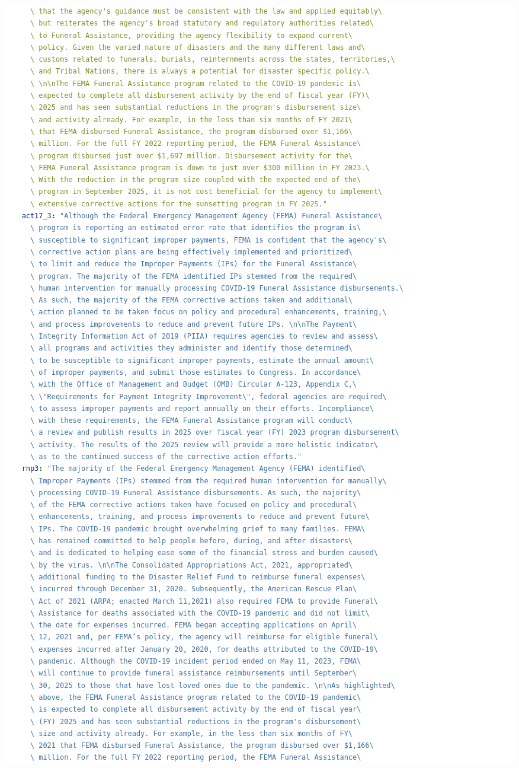```yaml
      \ that the agency's guidance must be consistent with the law and applied equitably\
      \ but reiterates the agency's broad statutory and regulatory authorities related\
      \ to Funeral Assistance, providing the agency flexibility to expand current\
      \ policy. Given the varied nature of disasters and the many different laws and\
      \ customs related to funerals, burials, reinternments across the states, territories,\
      \ and Tribal Nations, there is always a potential for disaster specific policy.\
      \ \n\nThe FEMA Funeral Assistance program related to the COVID-19 pandemic is\
      \ expected to complete all disbursement activity by the end of fiscal year (FY)\
      \ 2025 and has seen substantial reductions in the program's disbursement size\
      \ and activity already. For example, in the less than six months of FY 2021\
      \ that FEMA disbursed Funeral Assistance, the program disbursed over $1,166\
      \ million. For the full FY 2022 reporting period, the FEMA Funeral Assistance\
      \ program disbursed just over $1,697 million. Disbursement activity for the\
      \ FEMA Funeral Assistance program is down to just over $300 million in FY 2023.\
      \ With the reduction in the program size coupled with the expected end of the\
      \ program in September 2025, it is not cost beneficial for the agency to implement\
      \ extensive corrective actions for the sunsetting program in FY 2025."
    act17_3: "Although the Federal Emergency Management Agency (FEMA) Funeral Assistance\
      \ program is reporting an estimated error rate that identifies the program is\
      \ susceptible to significant improper payments, FEMA is confident that the agency's\
      \ corrective action plans are being effectively implemented and prioritized\
      \ to limit and reduce the Improper Payments (IPs) for the Funeral Assistance\
      \ program. The majority of the FEMA identified IPs stemmed from the required\
      \ human intervention for manually processing COVID-19 Funeral Assistance disbursements.\
      \ As such, the majority of the FEMA corrective actions taken and additional\
      \ action planned to be taken focus on policy and procedural enhancements, training,\
      \ and process improvements to reduce and prevent future IPs. \n\nThe Payment\
      \ Integrity Information Act of 2019 (PIIA) requires agencies to review and assess\
      \ all programs and activities they administer and identify those determined\
      \ to be susceptible to significant improper payments, estimate the annual amount\
      \ of improper payments, and submit those estimates to Congress. In accordance\
      \ with the Office of Management and Budget (OMB) Circular A-123, Appendix C,\
      \ \"Requirements for Payment Integrity Improvement\", federal agencies are required\
      \ to assess improper payments and report annually on their efforts. Incompliance\
      \ with these requirements, the FEMA Funeral Assistance program will conduct\
      \ a review and publish results in 2025 over fiscal year (FY) 2023 program disbursement\
      \ activity. The results of the 2025 review will provide a more holistic indicator\
      \ as to the continued success of the corrective action efforts."
    rnp3: "The majority of the Federal Emergency Management Agency (FEMA) identified\
      \ Improper Payments (IPs) stemmed from the required human intervention for manually\
      \ processing COVID-19 Funeral Assistance disbursements. As such, the majority\
      \ of the FEMA corrective actions taken have focused on policy and procedural\
      \ enhancements, training, and process improvements to reduce and prevent future\
      \ IPs. The COVID-19 pandemic brought overwhelming grief to many families. FEMA\
      \ has remained committed to help people before, during, and after disasters\
      \ and is dedicated to helping ease some of the financial stress and burden caused\
      \ by the virus. \n\nThe Consolidated Appropriations Act, 2021, appropriated\
      \ additional funding to the Disaster Relief Fund to reimburse funeral expenses\
      \ incurred through December 31, 2020. Subsequently, the American Rescue Plan\
      \ Act of 2021 (ARPA; enacted March 11,2021) also required FEMA to provide Funeral\
      \ Assistance for deaths associated with the COVID-19 pandemic and did not limit\
      \ the date for expenses incurred. FEMA began accepting applications on April\
      \ 12, 2021 and, per FEMA’s policy, the agency will reimburse for eligible funeral\
      \ expenses incurred after January 20, 2020, for deaths attributed to the COVID-19\
      \ pandemic. Although the COVID-19 incident period ended on May 11, 2023, FEMA\
      \ will continue to provide funeral assistance reimbursements until September\
      \ 30, 2025 to those that have lost loved ones due to the pandemic. \n\nAs highlighted\
      \ above, the FEMA Funeral Assistance program related to the COVID-19 pandemic\
      \ is expected to complete all disbursement activity by the end of fiscal year\
      \ (FY) 2025 and has seen substantial reductions in the program's disbursement\
      \ size and activity already. For example, in the less than six months of FY\
      \ 2021 that FEMA disbursed Funeral Assistance, the program disbursed over $1,166\
      \ million. For the full FY 2022 reporting period, the FEMA Funeral Assistance\
```